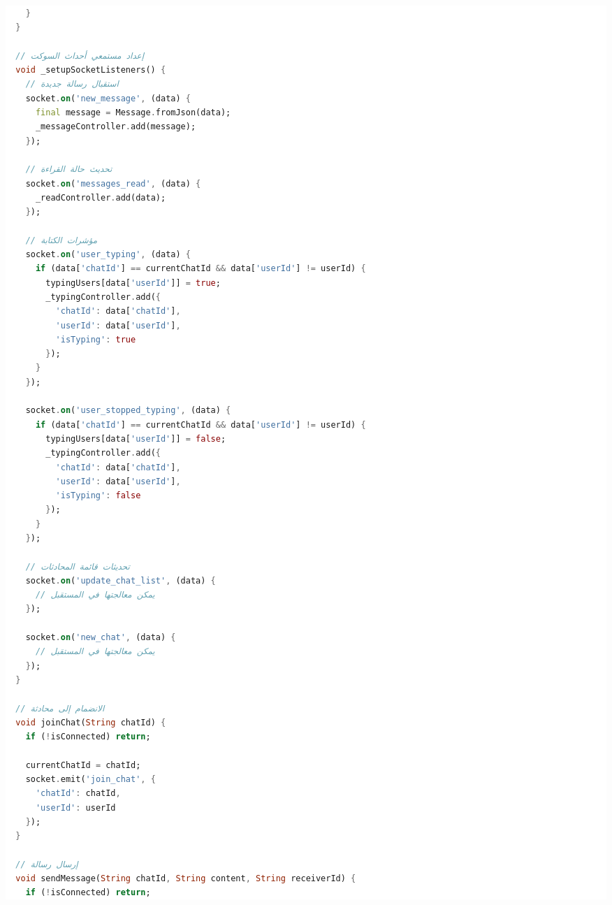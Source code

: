 ```dart
    }
  }

  // إعداد مستمعي أحداث السوكت
  void _setupSocketListeners() {
    // استقبال رسالة جديدة
    socket.on('new_message', (data) {
      final message = Message.fromJson(data);
      _messageController.add(message);
    });

    // تحديث حالة القراءة
    socket.on('messages_read', (data) {
      _readController.add(data);
    });

    // مؤشرات الكتابة
    socket.on('user_typing', (data) {
      if (data['chatId'] == currentChatId && data['userId'] != userId) {
        typingUsers[data['userId']] = true;
        _typingController.add({
          'chatId': data['chatId'],
          'userId': data['userId'],
          'isTyping': true
        });
      }
    });

    socket.on('user_stopped_typing', (data) {
      if (data['chatId'] == currentChatId && data['userId'] != userId) {
        typingUsers[data['userId']] = false;
        _typingController.add({
          'chatId': data['chatId'],
          'userId': data['userId'],
          'isTyping': false
        });
      }
    });

    // تحديثات قائمة المحادثات
    socket.on('update_chat_list', (data) {
      // يمكن معالجتها في المستقبل
    });

    socket.on('new_chat', (data) {
      // يمكن معالجتها في المستقبل
    });
  }

  // الانضمام إلى محادثة
  void joinChat(String chatId) {
    if (!isConnected) return;

    currentChatId = chatId;
    socket.emit('join_chat', {
      'chatId': chatId,
      'userId': userId
    });
  }

  // إرسال رسالة
  void sendMessage(String chatId, String content, String receiverId) {
    if (!isConnected) return;
```